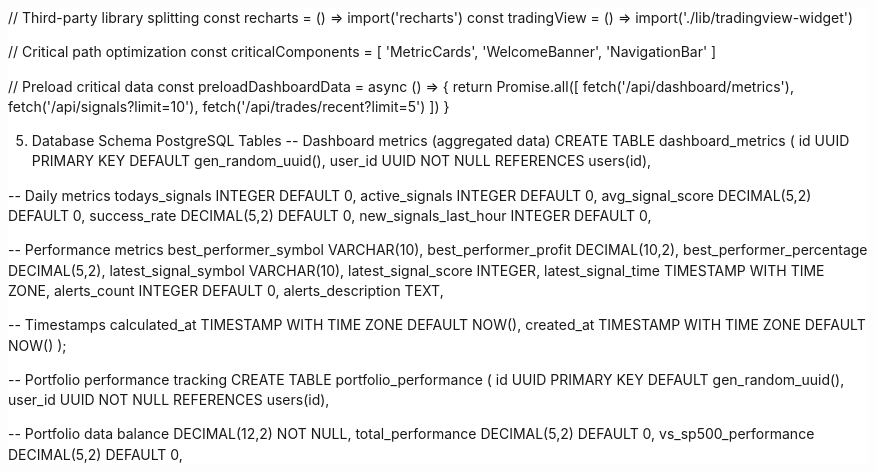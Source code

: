 // Third-party library splitting
const recharts = () => import('recharts')
const tradingView = () => import('./lib/tradingview-widget')

// Critical path optimization
const criticalComponents = [
 'MetricCards',
 'WelcomeBanner', 
 'NavigationBar'
]

// Preload critical data
const preloadDashboardData = async () => {
 return Promise.all([
 fetch('/api/dashboard/metrics'),
 fetch('/api/signals?limit=10'),
 fetch('/api/trades/recent?limit=5')
 ])
}

5. Database Schema
PostgreSQL Tables
-- Dashboard metrics (aggregated data)
CREATE TABLE dashboard\_metrics (
 id UUID PRIMARY KEY DEFAULT gen\_random\_uuid(),
 user\_id UUID NOT NULL REFERENCES users(id),
 
 -- Daily metrics
 todays\_signals INTEGER DEFAULT 0,
 active\_signals INTEGER DEFAULT 0,
 avg\_signal\_score DECIMAL(5,2) DEFAULT 0,
 success\_rate DECIMAL(5,2) DEFAULT 0,
 new\_signals\_last\_hour INTEGER DEFAULT 0,
 
 -- Performance metrics
 best\_performer\_symbol VARCHAR(10),
 best\_performer\_profit DECIMAL(10,2),
 best\_performer\_percentage DECIMAL(5,2),
 latest\_signal\_symbol VARCHAR(10),
 latest\_signal\_score INTEGER,
 latest\_signal\_time TIMESTAMP WITH TIME ZONE,
 alerts\_count INTEGER DEFAULT 0,
 alerts\_description TEXT,
 
 -- Timestamps
 calculated\_at TIMESTAMP WITH TIME ZONE DEFAULT NOW(),
 created\_at TIMESTAMP WITH TIME ZONE DEFAULT NOW()
);

-- Portfolio performance tracking
CREATE TABLE portfolio\_performance (
 id UUID PRIMARY KEY DEFAULT gen\_random\_uuid(),
 user\_id UUID NOT NULL REFERENCES users(id),
 
 -- Portfolio data
 balance DECIMAL(12,2) NOT NULL,
 total\_performance DECIMAL(5,2) DEFAULT 0,
 vs\_sp500\_performance DECIMAL(5,2) DEFAULT 0,
 